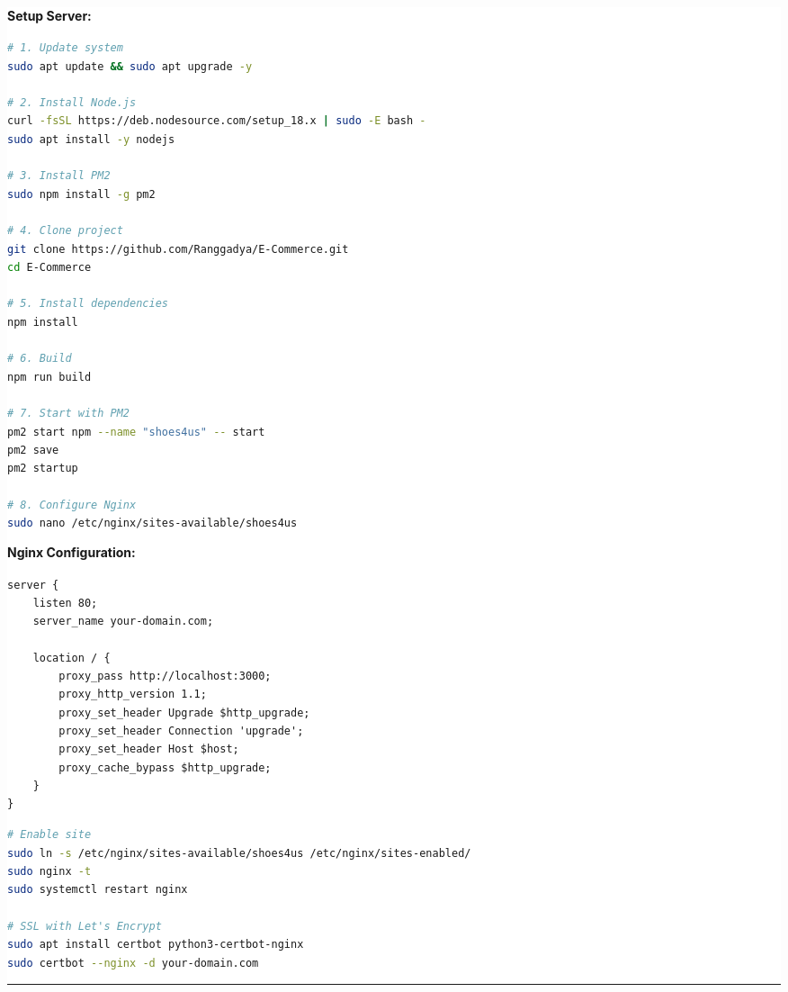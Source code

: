 **Setup Server:**

```bash
# 1. Update system
sudo apt update && sudo apt upgrade -y

# 2. Install Node.js
curl -fsSL https://deb.nodesource.com/setup_18.x | sudo -E bash -
sudo apt install -y nodejs

# 3. Install PM2
sudo npm install -g pm2

# 4. Clone project
git clone https://github.com/Ranggadya/E-Commerce.git
cd E-Commerce

# 5. Install dependencies
npm install

# 6. Build
npm run build

# 7. Start with PM2
pm2 start npm --name "shoes4us" -- start
pm2 save
pm2 startup

# 8. Configure Nginx
sudo nano /etc/nginx/sites-available/shoes4us
```

**Nginx Configuration:**
```nginx
server {
    listen 80;
    server_name your-domain.com;

    location / {
        proxy_pass http://localhost:3000;
        proxy_http_version 1.1;
        proxy_set_header Upgrade $http_upgrade;
        proxy_set_header Connection 'upgrade';
        proxy_set_header Host $host;
        proxy_cache_bypass $http_upgrade;
    }
}
```

```bash
# Enable site
sudo ln -s /etc/nginx/sites-available/shoes4us /etc/nginx/sites-enabled/
sudo nginx -t
sudo systemctl restart nginx

# SSL with Let's Encrypt
sudo apt install certbot python3-certbot-nginx
sudo certbot --nginx -d your-domain.com
```

---